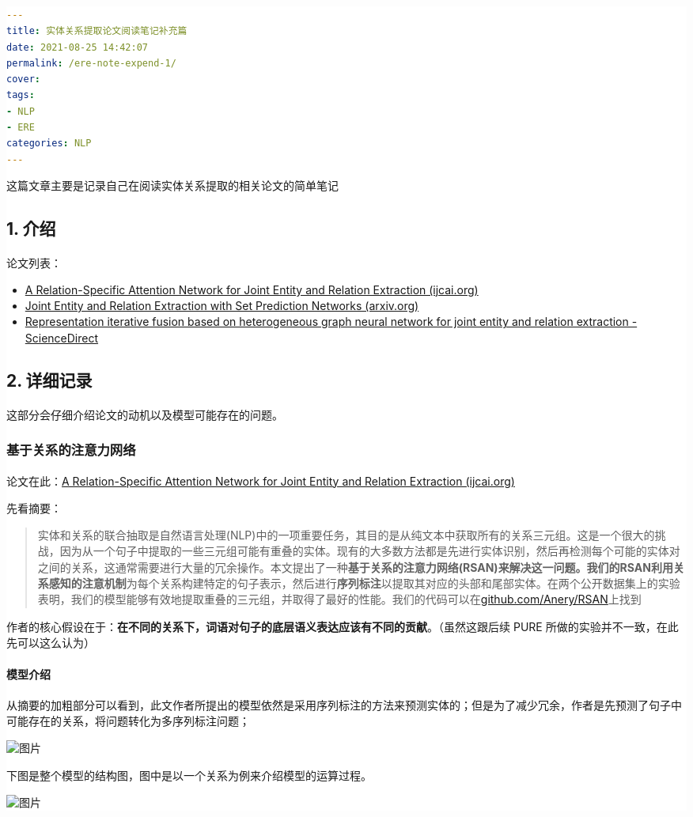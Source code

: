 ```yaml
---
title: 实体关系提取论文阅读笔记补充篇
date: 2021-08-25 14:42:07
permalink: /ere-note-expend-1/
cover: 
tags: 
- NLP
- ERE
categories: NLP
---
```

这篇文章主要是记录自己在阅读实体关系提取的相关论文的简单笔记

## 1. 介绍

论文列表：

- [A Relation-Specific Attention Network for Joint Entity and Relation Extraction (ijcai.org)](https://www.ijcai.org/proceedings/2020/0561.pdf)
- [ Joint Entity and Relation Extraction with Set Prediction Networks (arxiv.org)](https://arxiv.org/abs/2011.01675)
- [Representation iterative fusion based on heterogeneous graph neural network for joint entity and relation extraction - ScienceDirect](https://www.sciencedirect.com/science/article/pii/S0950705121001519)

## 2. 详细记录

这部分会仔细介绍论文的动机以及模型可能存在的问题。

### 基于关系的注意力网络

论文在此：[A Relation-Specific Attention Network for Joint Entity and Relation Extraction (ijcai.org)](https://www.ijcai.org/proceedings/2020/0561.pdf)

先看摘要：

> 实体和关系的联合抽取是自然语言处理(NLP)中的一项重要任务，其目的是从纯文本中获取所有的关系三元组。这是一个很大的挑战，因为从一个句子中提取的一些三元组可能有重叠的实体。现有的大多数方法都是先进行实体识别，然后再检测每个可能的实体对之间的关系，这通常需要进行大量的冗余操作。本文提出了一种**基于关系的注意力网络(RSAN)**来解决这一问题。我们的RSAN利用**关系感知的注意机制**为每个关系构建特定的句子表示，然后进行**序列标注**以提取其对应的头部和尾部实体。在两个公开数据集上的实验表明，我们的模型能够有效地提取重叠的三元组，并取得了最好的性能。我们的代码可以在[github.com/Anery/RSAN](https://github.com/Anery/RSAN)上找到

作者的核心假设在于：**在不同的关系下，词语对句子的底层语义表达应该有不同的贡献**。（虽然这跟后续 PURE 所做的实验并不一致，在此先可以这么认为）

#### 模型介绍

从摘要的加粗部分可以看到，此文作者所提出的模型依然是采用序列标注的方法来预测实体的；但是为了减少冗余，作者是先预测了句子中可能存在的关系，将问题转化为多序列标注问题；

![图片](https://xerrors.oss-cn-shanghai.aliyuncs.com/imgs/20210825190045-imagepng)

下图是整个模型的结构图，图中是以一个关系为例来介绍模型的运算过程。

![图片](https://xerrors.oss-cn-shanghai.aliyuncs.com/imgs/20210825190206-imagepng)
